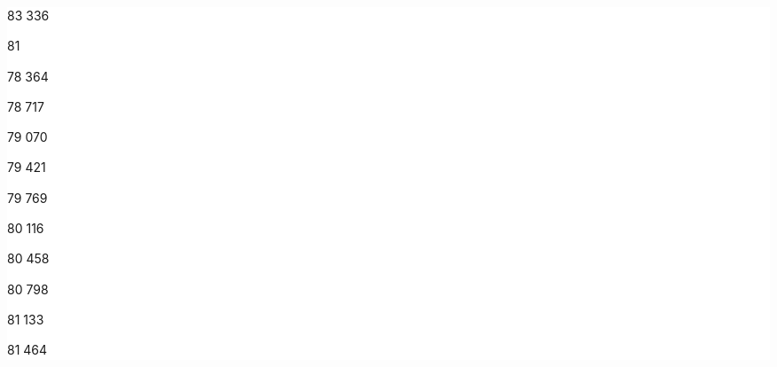 </td>
      <td width="51">

83 336

</td>
    </tr>
    <tr>
      <td width="51">

81

</td>
      <td width="51">

78 364

</td>
      <td width="51">

78 717

</td>
      <td width="51">

79 070

</td>
      <td width="51">

79 421

</td>
      <td width="51">

79 769

</td>
      <td width="51">

80 116

</td>
      <td width="51">

80 458

</td>
      <td width="51">

80 798

</td>
      <td width="51">

81 133

</td>
      <td width="51">

81 464
